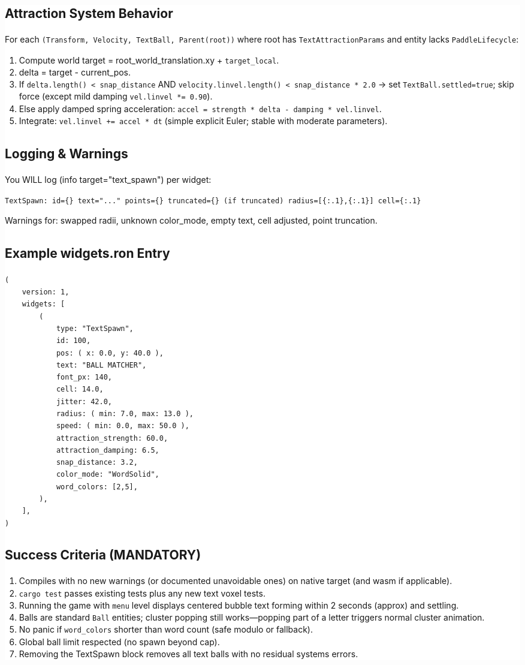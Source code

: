 ## Attraction System Behavior
For each `(Transform, Velocity, TextBall, Parent(root))` where root has `TextAttractionParams` and entity lacks `PaddleLifecycle`:
1. Compute world target = root_world_translation.xy + `target_local`.
2. delta = target - current_pos.
3. If `delta.length() < snap_distance` AND `velocity.linvel.length() < snap_distance * 2.0` → set `TextBall.settled=true`; skip force (except mild damping `vel.linvel *= 0.90`).
4. Else apply damped spring acceleration: `accel = strength * delta - damping * vel.linvel`.
5. Integrate: `vel.linvel += accel * dt` (simple explicit Euler; stable with moderate parameters).

## Logging & Warnings
You WILL log (info target="text_spawn") per widget:
```
TextSpawn: id={} text="..." points={} truncated={} (if truncated) radius=[{:.1},{:.1}] cell={:.1}
```
Warnings for: swapped radii, unknown color_mode, empty text, cell adjusted, point truncation.

## Example widgets.ron Entry
```
(
    version: 1,
    widgets: [
        (
            type: "TextSpawn",
            id: 100,
            pos: ( x: 0.0, y: 40.0 ),
            text: "BALL MATCHER",
            font_px: 140,
            cell: 14.0,
            jitter: 42.0,
            radius: ( min: 7.0, max: 13.0 ),
            speed: ( min: 0.0, max: 50.0 ),
            attraction_strength: 60.0,
            attraction_damping: 6.5,
            snap_distance: 3.2,
            color_mode: "WordSolid",
            word_colors: [2,5],
        ),
    ],
)
```

## Success Criteria (MANDATORY)
1. Compiles with no new warnings (or documented unavoidable ones) on native target (and wasm if applicable).
2. `cargo test` passes existing tests plus any new text voxel tests.
3. Running the game with `menu` level displays centered bubble text forming within 2 seconds (approx) and settling.
4. Balls are standard `Ball` entities; cluster popping still works—popping part of a letter triggers normal cluster animation.
5. No panic if `word_colors` shorter than word count (safe modulo or fallback).
6. Global ball limit respected (no spawn beyond cap).
7. Removing the TextSpawn block removes all text balls with no residual systems errors.

